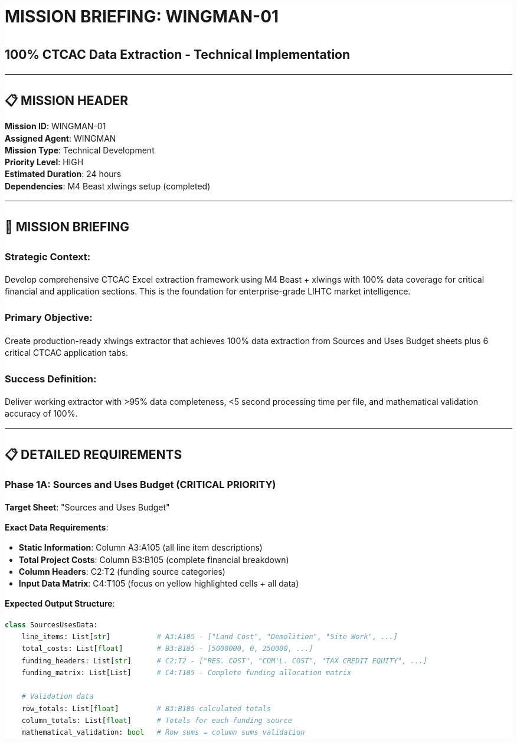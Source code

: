 # MISSION BRIEFING: WINGMAN-01
## 100% CTCAC Data Extraction - Technical Implementation

---

## 📋 MISSION HEADER
**Mission ID**: WINGMAN-01  
**Assigned Agent**: WINGMAN  
**Mission Type**: Technical Development  
**Priority Level**: HIGH  
**Estimated Duration**: 24 hours  
**Dependencies**: M4 Beast xlwings setup (completed)  

---

## 🎯 MISSION BRIEFING

### Strategic Context:
Develop comprehensive CTCAC Excel extraction framework using M4 Beast + xlwings with 100% data coverage for critical financial and application sections. This is the foundation for enterprise-grade LIHTC market intelligence.

### Primary Objective:
Create production-ready xlwings extractor that achieves 100% data extraction from Sources and Uses Budget sheets plus 6 critical CTCAC application tabs.

### Success Definition:
Deliver working extractor with >95% data completeness, <5 second processing time per file, and mathematical validation accuracy of 100%.

---

## 📋 DETAILED REQUIREMENTS

### Phase 1A: Sources and Uses Budget (CRITICAL PRIORITY)
**Target Sheet**: "Sources and Uses Budget"  

**Exact Data Requirements**:
- **Static Information**: Column A3:A105 (all line item descriptions)
- **Total Project Costs**: Column B3:B105 (complete financial breakdown)  
- **Column Headers**: C2:T2 (funding source categories)
- **Input Data Matrix**: C4:T105 (focus on yellow highlighted cells + all data)

**Expected Output Structure**:
```python
class SourcesUsesData:
    line_items: List[str]           # A3:A105 - ["Land Cost", "Demolition", "Site Work", ...]
    total_costs: List[float]        # B3:B105 - [5000000, 0, 250000, ...]
    funding_headers: List[str]      # C2:T2 - ["RES. COST", "COM'L. COST", "TAX CREDIT EQUITY", ...]
    funding_matrix: List[List]      # C4:T105 - Complete funding allocation matrix
    
    # Validation data
    row_totals: List[float]         # B3:B105 calculated totals
    column_totals: List[float]      # Totals for each funding source
    mathematical_validation: bool   # Row sums = column sums validation
```
